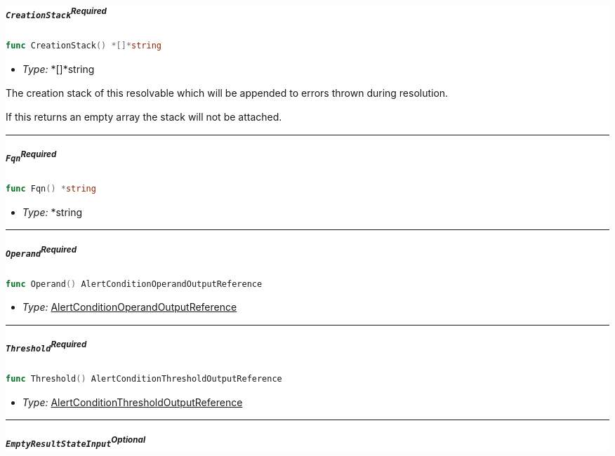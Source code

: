 
##### `CreationStack`<sup>Required</sup> <a name="CreationStack" id="@cdktf/provider-databricks.alert.AlertConditionOutputReference.property.creationStack"></a>

```go
func CreationStack() *[]*string
```

- *Type:* *[]*string

The creation stack of this resolvable which will be appended to errors thrown during resolution.

If this returns an empty array the stack will not be attached.

---

##### `Fqn`<sup>Required</sup> <a name="Fqn" id="@cdktf/provider-databricks.alert.AlertConditionOutputReference.property.fqn"></a>

```go
func Fqn() *string
```

- *Type:* *string

---

##### `Operand`<sup>Required</sup> <a name="Operand" id="@cdktf/provider-databricks.alert.AlertConditionOutputReference.property.operand"></a>

```go
func Operand() AlertConditionOperandOutputReference
```

- *Type:* <a href="#@cdktf/provider-databricks.alert.AlertConditionOperandOutputReference">AlertConditionOperandOutputReference</a>

---

##### `Threshold`<sup>Required</sup> <a name="Threshold" id="@cdktf/provider-databricks.alert.AlertConditionOutputReference.property.threshold"></a>

```go
func Threshold() AlertConditionThresholdOutputReference
```

- *Type:* <a href="#@cdktf/provider-databricks.alert.AlertConditionThresholdOutputReference">AlertConditionThresholdOutputReference</a>

---

##### `EmptyResultStateInput`<sup>Optional</sup> <a name="EmptyResultStateInput" id="@cdktf/provider-databricks.alert.AlertConditionOutputReference.property.emptyResultStateInput"></a>
